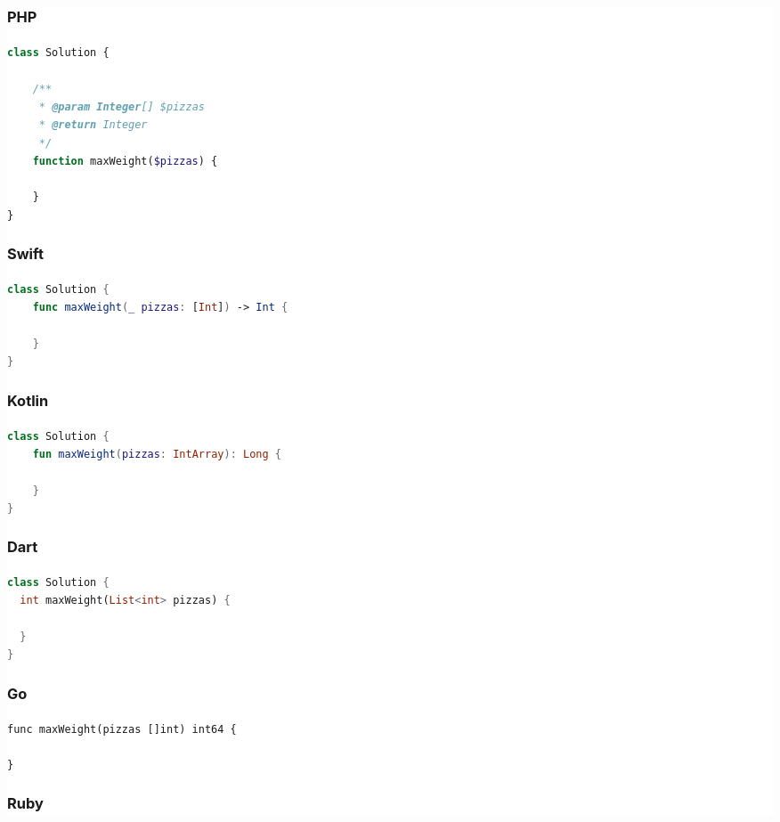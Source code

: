 ### PHP

```php
class Solution {

    /**
     * @param Integer[] $pizzas
     * @return Integer
     */
    function maxWeight($pizzas) {
        
    }
}
```

### Swift

```swift
class Solution {
    func maxWeight(_ pizzas: [Int]) -> Int {
        
    }
}
```

### Kotlin

```kotlin
class Solution {
    fun maxWeight(pizzas: IntArray): Long {
        
    }
}
```

### Dart

```dart
class Solution {
  int maxWeight(List<int> pizzas) {
    
  }
}
```

### Go

```golang
func maxWeight(pizzas []int) int64 {
    
}
```

### Ruby

